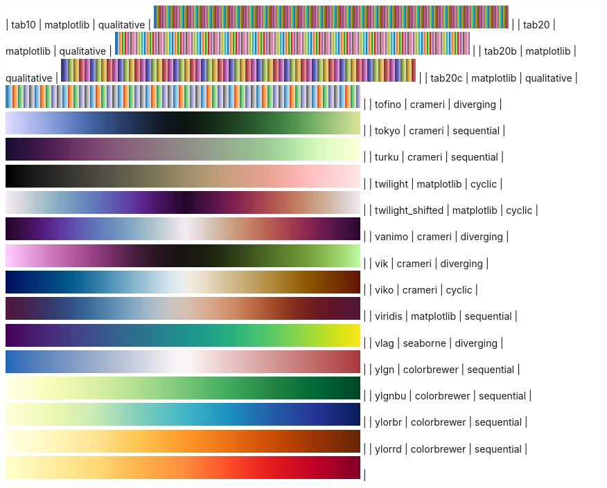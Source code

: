 | tab10 | matplotlib | qualitative | ![tab10](./docs/images/tab10.png) |
| tab20 | matplotlib | qualitative | ![tab20](./docs/images/tab20.png) |
| tab20b | matplotlib | qualitative | ![tab20b](./docs/images/tab20b.png) |
| tab20c | matplotlib | qualitative | ![tab20c](./docs/images/tab20c.png) |
| tofino | crameri | diverging | ![tofino](./docs/images/tofino.png) |
| tokyo | crameri | sequential | ![tokyo](./docs/images/tokyo.png) |
| turku | crameri | sequential | ![turku](./docs/images/turku.png) |
| twilight | matplotlib | cyclic | ![twilight](./docs/images/twilight.png) |
| twilight_shifted | matplotlib | cyclic | ![twilight_shifted](./docs/images/twilight_shifted.png) |
| vanimo | crameri | diverging | ![vanimo](./docs/images/vanimo.png) |
| vik | crameri | diverging | ![vik](./docs/images/vik.png) |
| viko | crameri | cyclic | ![viko](./docs/images/viko.png) |
| viridis | matplotlib | sequential | ![viridis](./docs/images/viridis.png) |
| vlag | seaborne | diverging | ![vlag](./docs/images/vlag.png) |
| ylgn | colorbrewer | sequential | ![ylgn](./docs/images/ylgn.png) |
| ylgnbu | colorbrewer | sequential | ![ylgnbu](./docs/images/ylgnbu.png) |
| ylorbr | colorbrewer | sequential | ![ylorbr](./docs/images/ylorbr.png) |
| ylorrd | colorbrewer | sequential | ![ylorrd](./docs/images/ylorrd.png) |



